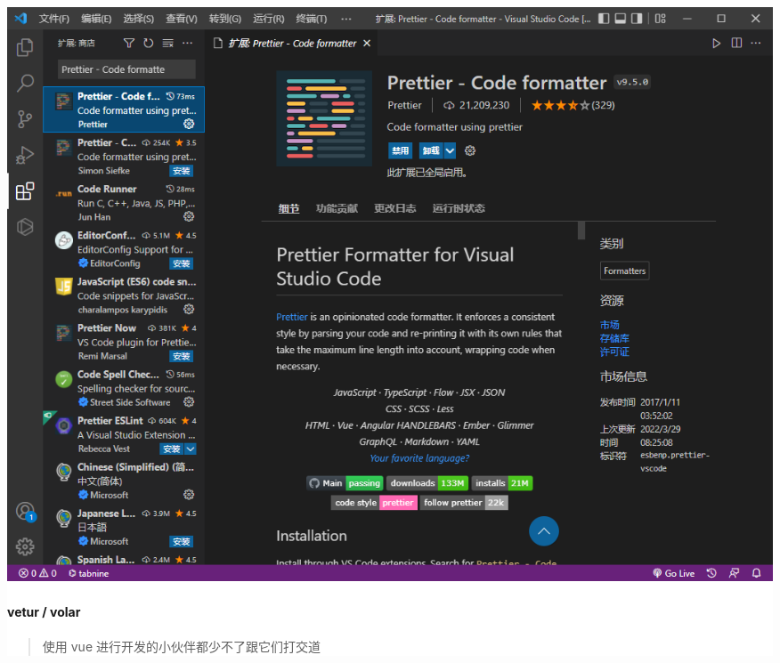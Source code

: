 ![image](assets/20210501/Snipaste_2022-05-23_11-45-56.png)

#### vetur / volar

> 使用 vue 进行开发的小伙伴都少不了跟它们打交道
